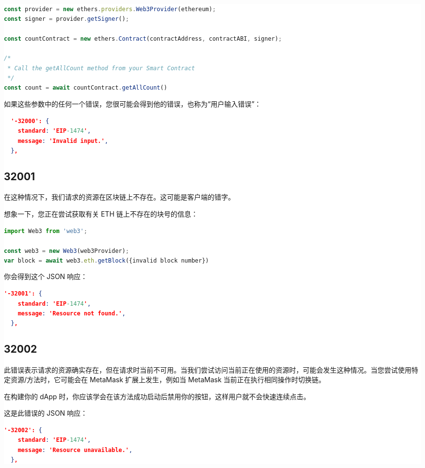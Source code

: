 ```js
const provider = new ethers.providers.Web3Provider(ethereum);
const signer = provider.getSigner();

const countContract = new ethers.Contract(contractAddress, contractABI, signer);

/*
 * Call the getAllCount method from your Smart Contract
 */
const count = await countContract.getAllCount()
```

如果这些参数中的任何一个错误，您很可能会得到他的错误，也称为“用户输入错误”：

```json
  '-32000': {
    standard: 'EIP-1474',
    message: 'Invalid input.',
  },
```

## 32001

在这种情况下，我们请求的资源在区块链上不存在。这可能是客户端的错字。

想象一下，您正在尝试获取有关 ETH 链上不存在的块号的信息：

```js
import Web3 from 'web3';

const web3 = new Web3(web3Provider);
var block = await web3.eth.getBlock({invalid block number})
```

你会得到这个 JSON 响应：

```json
'-32001': {
    standard: 'EIP-1474',
    message: 'Resource not found.',
  },
```

## 32002

此错误表示请求的资源确实存在，但在请求时当前不可用。当我们尝试访问当前正在使用的资源时，可能会发生这种情况。当您尝试使用特定资源/方法时，它可能会在 MetaMask 扩展上发生，例如当 MetaMask 当前正在执行相同操作时切换链。

在构建你的 dApp 时，你应该学会在该方法成功启动后禁用你的按钮，这样用户就不会快速连续点击。

这是此错误的 JSON 响应：

```json
'-32002': {
    standard: 'EIP-1474',
    message: 'Resource unavailable.',
  },
```
